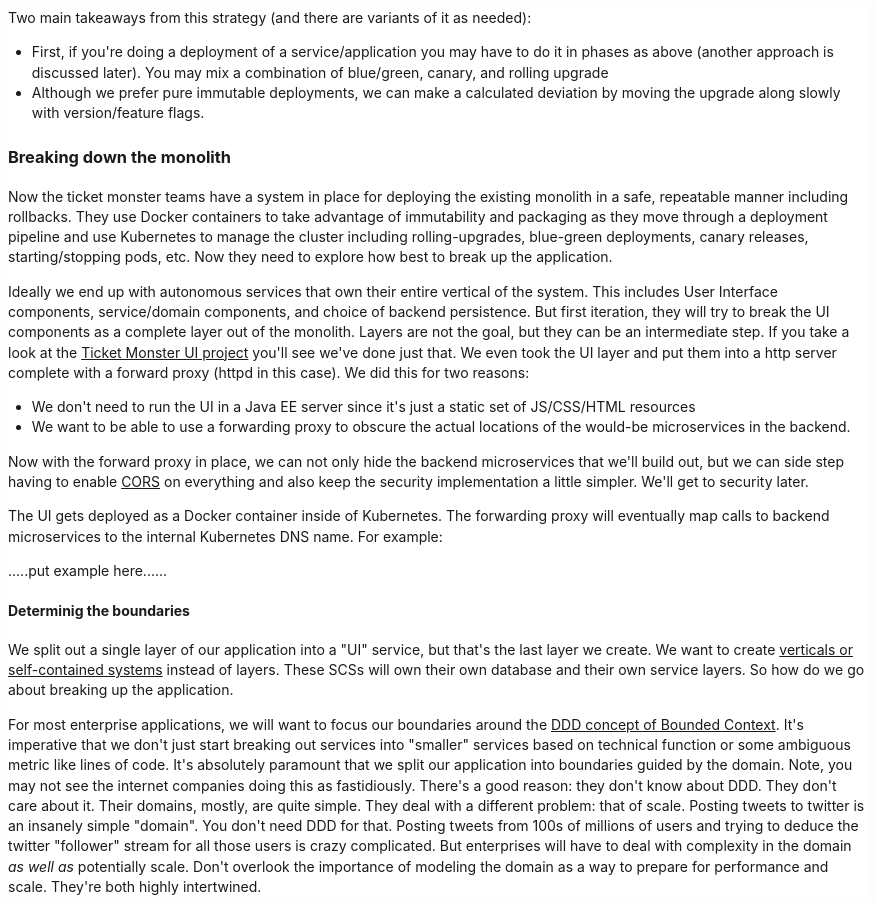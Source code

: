 Two main takeaways from this strategy (and there are variants of it as needed):

* First, if you're doing a deployment of a service/application you may have to do it in phases as above (another approach is discussed later). You may mix a combination of blue/green, canary, and rolling upgrade 
* Although we prefer pure immutable deployments, we can make a calculated deviation by moving the upgrade along slowly with version/feature flags.

### Breaking down the monolith
Now the ticket monster teams have a system in place for deploying the existing monolith in a safe, repeatable manner including rollbacks. They use Docker containers to take advantage of immutability and packaging as they move through a deployment pipeline and use Kubernetes to manage the cluster including rolling-upgrades, blue-green deployments, canary releases, starting/stopping pods, etc. Now they need to explore how best to break up the application.

Ideally we end up with autonomous services that own their entire vertical of the system. This includes User Interface components, service/domain components, and choice of backend persistence. But first iteration, they will try to break the UI components as a complete layer out of the monolith. Layers are not the goal, but they can be an intermediate step. If you take a look at the [Ticket Monster UI project](https://github.com/christian-posta/ticket-monster-ui) you'll see we've done just that. We even took the UI layer and put them into a http server complete with a forward proxy (httpd in this case). We did this for two reasons:

* We don't need to run the UI in a Java EE server since it's just a static set of JS/CSS/HTML resources
* We want to be able to use a forwarding proxy to obscure the actual locations of the would-be microservices in the backend.

Now with the forward proxy in place, we can not only hide the backend microservices that we'll build out, but we can side step having to enable [CORS](https://en.wikipedia.org/wiki/Cross-origin_resource_sharing) on everything and also keep the security implementation a little simpler. We'll get to security later. 

The UI gets deployed as a Docker container inside of Kubernetes. The forwarding proxy will eventually map calls to backend microservices to the internal Kubernetes DNS name. For example:

.....put example here......



#### Determinig the boundaries

We split out a single layer of our application into a "UI" service, but that's the last layer we create. We want to create [verticals or self-contained systems](http://blog.christianposta.com/microservices/carving-the-java-ee-monolith-into-microservices-perfer-verticals-not-layers/) instead of layers. These SCSs will own their own database and their own service layers. So how do we go about breaking up the application.

For most enterprise applications, we will want to focus our boundaries around the [DDD concept of Bounded Context](http://martinfowler.com/bliki/BoundedContext.html). It's imperative that we don't just start breaking out services into "smaller" services based on technical function or some ambiguous metric like lines of code. It's absolutely paramount that we split our application into boundaries guided by the domain. Note, you may  not see the internet companies doing this as fastidiously. There's a good reason: they don't know about DDD. They don't care about it. Their domains, mostly, are quite simple. They deal with a different problem: that of scale. Posting tweets to twitter is an insanely simple "domain". You don't need DDD for that. Posting tweets from 100s of millions of users and trying to deduce the twitter "follower" stream for all those users is crazy complicated. But enterprises will have to deal with complexity in the domain _as well as_ potentially scale. Don't overlook the importance of modeling the domain as a way to prepare for performance and scale. They're both highly intertwined. 
